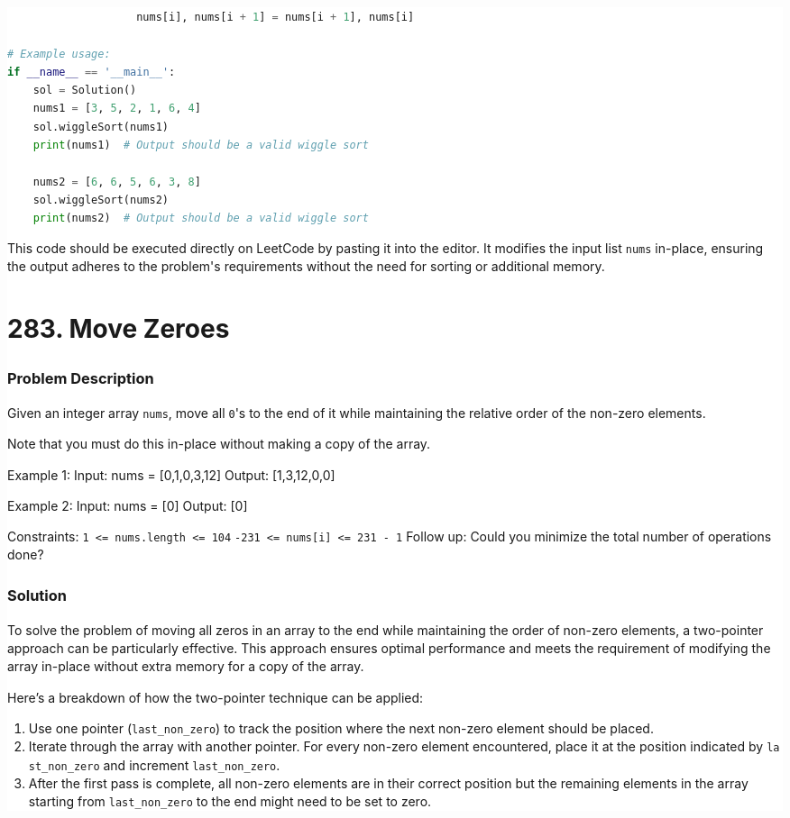```python
                    nums[i], nums[i + 1] = nums[i + 1], nums[i]

# Example usage:
if __name__ == '__main__':
    sol = Solution()
    nums1 = [3, 5, 2, 1, 6, 4]
    sol.wiggleSort(nums1)
    print(nums1)  # Output should be a valid wiggle sort

    nums2 = [6, 6, 5, 6, 3, 8]
    sol.wiggleSort(nums2)
    print(nums2)  # Output should be a valid wiggle sort

```

This code should be executed directly on LeetCode by pasting it into the editor. It modifies the input list `nums` in-place, ensuring the output adheres to the problem's requirements without the need for sorting or additional memory.

# 283. Move Zeroes

### Problem Description 
Given an integer array `nums`, move all `0`'s to the end of it while maintaining the relative order of the non-zero elements.

Note that you must do this in-place without making a copy of the array.


Example 1:
Input: nums = [0,1,0,3,12]
Output: [1,3,12,0,0]

Example 2:
Input: nums = [0]
Output: [0]

Constraints:
`1 <= nums.length <= 104`
`-231 <= nums[i] <= 231 - 1`
Follow up: Could you minimize the total number of operations done?

### Solution 
 To solve the problem of moving all zeros in an array to the end while maintaining the order of non-zero elements, a two-pointer approach can be particularly effective. This approach ensures optimal performance and meets the requirement of modifying the array in-place without extra memory for a copy of the array.

Here’s a breakdown of how the two-pointer technique can be applied:
1. Use one pointer (`last_non_zero`) to track the position where the next non-zero element should be placed.
2. Iterate through the array with another pointer. For every non-zero element encountered, place it at the position indicated by `last_non_zero` and increment `last_non_zero`.
3. After the first pass is complete, all non-zero elements are in their correct position but the remaining elements in the array starting from `last_non_zero` to the end might need to be set to zero.
